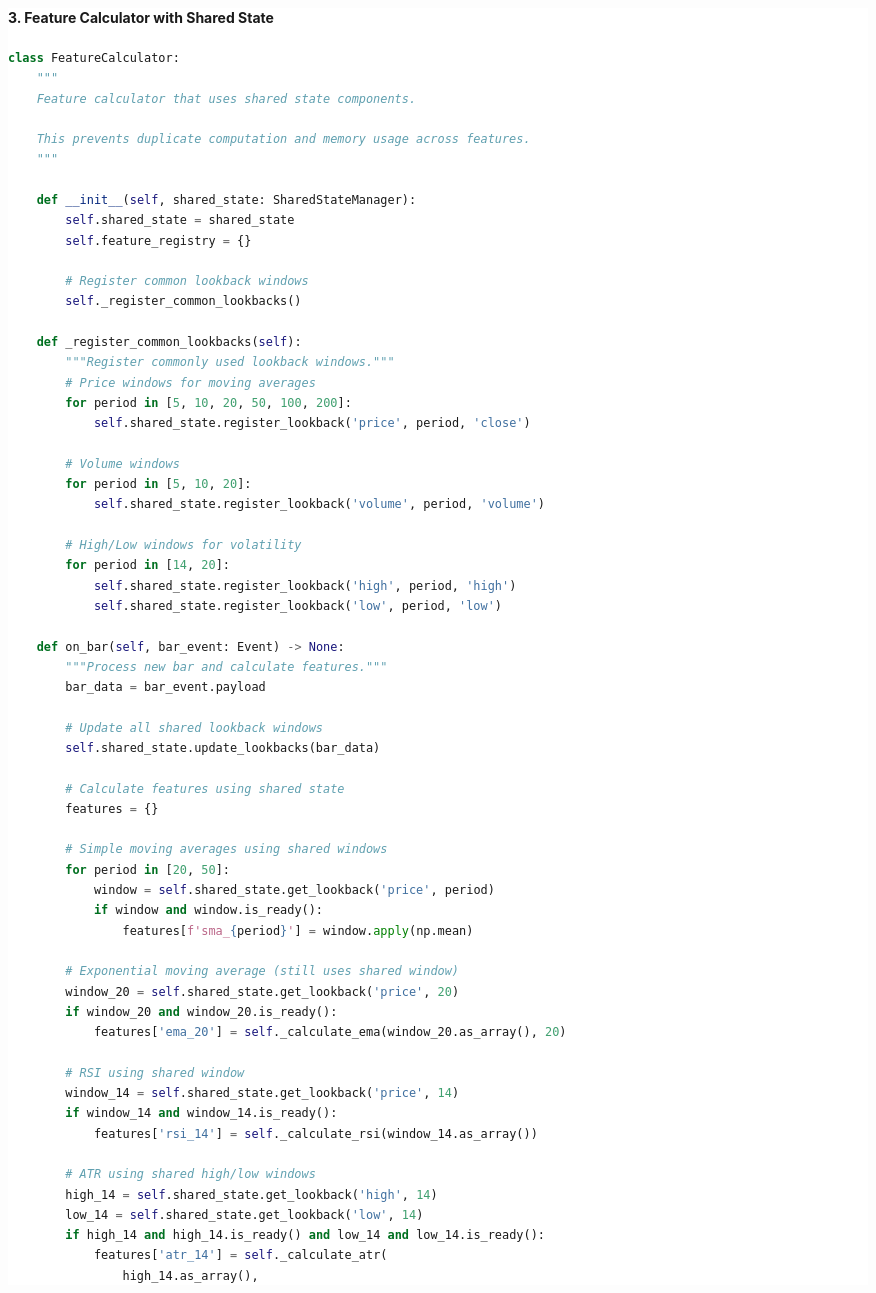 #### 3. Feature Calculator with Shared State
```python
class FeatureCalculator:
    """
    Feature calculator that uses shared state components.
    
    This prevents duplicate computation and memory usage across features.
    """
    
    def __init__(self, shared_state: SharedStateManager):
        self.shared_state = shared_state
        self.feature_registry = {}
        
        # Register common lookback windows
        self._register_common_lookbacks()
        
    def _register_common_lookbacks(self):
        """Register commonly used lookback windows."""
        # Price windows for moving averages
        for period in [5, 10, 20, 50, 100, 200]:
            self.shared_state.register_lookback('price', period, 'close')
            
        # Volume windows
        for period in [5, 10, 20]:
            self.shared_state.register_lookback('volume', period, 'volume')
            
        # High/Low windows for volatility
        for period in [14, 20]:
            self.shared_state.register_lookback('high', period, 'high')
            self.shared_state.register_lookback('low', period, 'low')
    
    def on_bar(self, bar_event: Event) -> None:
        """Process new bar and calculate features."""
        bar_data = bar_event.payload
        
        # Update all shared lookback windows
        self.shared_state.update_lookbacks(bar_data)
        
        # Calculate features using shared state
        features = {}
        
        # Simple moving averages using shared windows
        for period in [20, 50]:
            window = self.shared_state.get_lookback('price', period)
            if window and window.is_ready():
                features[f'sma_{period}'] = window.apply(np.mean)
        
        # Exponential moving average (still uses shared window)
        window_20 = self.shared_state.get_lookback('price', 20)
        if window_20 and window_20.is_ready():
            features['ema_20'] = self._calculate_ema(window_20.as_array(), 20)
        
        # RSI using shared window
        window_14 = self.shared_state.get_lookback('price', 14)
        if window_14 and window_14.is_ready():
            features['rsi_14'] = self._calculate_rsi(window_14.as_array())
        
        # ATR using shared high/low windows
        high_14 = self.shared_state.get_lookback('high', 14)
        low_14 = self.shared_state.get_lookback('low', 14)
        if high_14 and high_14.is_ready() and low_14 and low_14.is_ready():
            features['atr_14'] = self._calculate_atr(
                high_14.as_array(), 
```